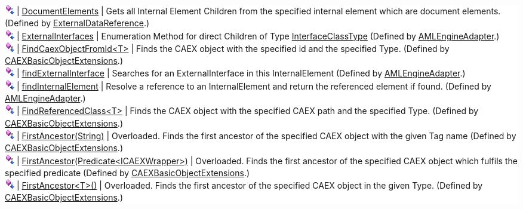![Public Extension Method]                | [DocumentElements][111]                                                         | Gets all Internal Element Children from the specified internal element which are document elements. (Defined by [ExternalDataReference][77].)                                                                                                                                                                                                                                                                                                                                                                              
![Public Extension Method]                | [ExternalInterfaces][112]                                                       | Enumeration Method for direct Children of Type [InterfaceClassType][113] (Defined by [AMLEngineAdapter][90].)                                                                                                                                                                                                                                                                                                                                                                                                              
![Public Extension Method]                | [FindCaexObjectFromId&lt;T>][114]                                               | Finds the CAEX object with the specified id and the specified Type. (Defined by [CAEXBasicObjectExtensions][87].)                                                                                                                                                                                                                                                                                                                                                                                                          
![Public Extension Method]                | [findExternalInterface][115]                                                    | Searches for an ExternalInterface in this InternalElement (Defined by [AMLEngineAdapter][90].)                                                                                                                                                                                                                                                                                                                                                                                                                             
![Public Extension Method]                | [findInternalElement][116]                                                      | Resolve a reference to an InternalElement and return the referenced element if found. (Defined by [AMLEngineAdapter][90].)                                                                                                                                                                                                                                                                                                                                                                                                 
![Public Extension Method]                | [FindReferencedClass&lt;T>][117]                                                | Finds the CAEX object with the specified CAEX path and the specified Type. (Defined by [CAEXBasicObjectExtensions][87].)                                                                                                                                                                                                                                                                                                                                                                                                   
![Public Extension Method]                | [FirstAncestor(String)][118]                                                    | Overloaded. Finds the first ancestor of the specified CAEX object with the given Tag name (Defined by [CAEXBasicObjectExtensions][87].)                                                                                                                                                                                                                                                                                                                                                                                    
![Public Extension Method]                | [FirstAncestor(Predicate&lt;ICAEXWrapper>)][119]                                | Overloaded. Finds the first ancestor of the specified CAEX object which fulfils the specified predicate (Defined by [CAEXBasicObjectExtensions][87].)                                                                                                                                                                                                                                                                                                                                                                      
![Public Extension Method]                | [FirstAncestor&lt;T>()][120]                                                    | Overloaded. Finds the first ancestor of the specified CAEX object in the given Type. (Defined by [CAEXBasicObjectExtensions][87].)                                                                                                                                                                                                                                                                                                                                                                                         

[1]: https://docs.microsoft.com/dotnet/api/system.object
[2]: ../CAEXWrapper/README.md
[3]: ../CAEXBasicObject/README.md
[4]: ../CAEXObject/README.md
[5]: ../../Aml.Engine.AmlObjects/AMLSystemUnitClass/README.md
[6]: ../InternalElementType/README.md
[7]: ../SystemUnitFamilyType/README.md
[8]: ../README.md
[9]: _ctor.md
[10]: ../CAEXBasicObject/AdditionalInformation.md
[11]: Attribute.md
[12]: AttributeAndDescendants.md
[13]: ../CAEXWrapper/CAEXDocument.md
[14]: ../CAEXWrapper/CAEXParent.md
[15]: ../CAEXWrapper/CAEXSequenceOfCAEXObject.md
[16]: ../CAEXBasicObject/ChangeMode.md
[17]: ../CAEXBasicObject/Copyright.md
[18]: ../CAEXBasicObject/CopyrightElement.md
[19]: ../CAEXBasicObject/Description.md
[20]: ../CAEXBasicObject/DescriptionElement.md
[21]: ../CAEXWrapper/Document.md
[22]: ../CAEXWrapper/Exists.md
[23]: ExternalInterface.md
[24]: ExternalInterfaceAndDescendants.md
[25]: ../CAEXObject/ID.md
[26]: InternalElement.md
[27]: InternalLink.md
[28]: ../CAEXObject/Name.md
[29]: ../CAEXWrapper/Node.md
[30]: ../CAEXWrapper/Owner.md
[31]: ../CAEXBasicObject/Revision.md
[32]: RoleReferences.md
[33]: ../CAEXBasicObject/SourceObjectInformation.md
[34]: SupportedRoleClass.md
[35]: ../CAEXWrapper/TagName.md
[36]: ../CAEXBasicObject/Version.md
[37]: ../CAEXBasicObject/VersionElement.md
[38]: AddInterfaceClassReference_1.md
[39]: ../ExternalInterfaceType/README.md
[40]: AddInterfaceClassReference.md
[41]: ../CAEXObject/AssignNewGuidAsID.md
[42]: ../CAEXWrapper/CAEXChild.md
[43]: ../CAEXWrapper/CAEXChildren.md
[44]: ../CAEXObject/CAEXPath.md
[45]: ../../Aml.Engine.CAEX.Extensions/CAEXPathBuilder/README.md
[46]: CAEXSequence.md
[47]: ../CAEXBasicObject/CAEXSequence.md
[48]: Container__1.md
[49]: ../CAEXBasicObject/Container__1.md
[50]: ../CAEXObject/Copy.md
[51]: ../CAEXWrapper/Equals.md
[52]: GetEnumerator.md
[53]: ../CAEXWrapper/GetHashCode.md
[54]: ../CAEXWrapper/GetXAttributeValue.md
[55]: HasInterfaceClassReference.md
[56]: Insert_1.md
[57]: ../CAEXBasicObject/Insert_1.md
[58]: Insert.md
[59]: ../CAEXBasicObject/Insert.md
[60]: InsertAfter.md
[61]: InsertBefore.md
[62]: ../CAEXWrapper/InsertNew.md
[63]: LowestCommonParent.md
[64]: ../CAEXBasicObject/New_Revision.md
[65]: ../CAEXWrapper/Remove.md
[66]: ../CAEXWrapper/SetXAttributeValue.md
[67]: SupportedRoleClassWithName.md
[68]: ../CAEXObject/ToString.md
[69]: ../CAEXWrapper/PropertyChanged.md
[70]: op_Implicit.md
[71]: ../../Aml.Engine.CAEX.Extensions/ObjectWithAttributes/AddAttributeTypeReference_1.md
[72]: ../AttributeType/README.md
[73]: ../../Aml.Engine.CAEX.Extensions/ObjectWithAttributes/README.md
[74]: ../../Aml.Engine.CAEX.Extensions/ObjectWithAttributes/AddAttributeTypeReference.md
[75]: ../../Aml.Engine.AmlObjects/ExternalDataReference/AddDocumentElement.md
[76]: ../../Aml.Engine.AmlObjects/ExternalDataReference/ExternalDataRoleClassPath.md
[77]: ../../Aml.Engine.AmlObjects/ExternalDataReference/README.md
[78]: ../../Aml.Engine.CAEX.Extensions/SystemUnitClassTypeExtensions/AddInstance.md
[79]: ../../Aml.Engine.CAEX.Extensions/SystemUnitClassTypeExtensions/README.md
[80]: ../../Aml.Engine.CAEX.Extensions/ObjectWithExternalInterface/AddInterfaceClassReference_1.md
[81]: ../../Aml.Engine.CAEX.Extensions/ObjectWithExternalInterface/README.md
[82]: ../../Aml.Engine.CAEX.Extensions/ObjectWithExternalInterface/AddInterfaceClassReference.md
[83]: ../../Aml.Engine.CAEX.Extensions/SystemUnitClassTypeExtensions/AddNewInternalElement.md
[84]: ../../Aml.Engine.AmlObjects.Extensions/AmlObjectsExtensions/AMLAttributes.md
[85]: ../../Aml.Engine.AmlObjects.Extensions/AmlObjectsExtensions/README.md
[86]: ../../Aml.Engine.CAEX.Extensions/CAEXBasicObjectExtensions/AMLSchemaManager.md
[87]: ../../Aml.Engine.CAEX.Extensions/CAEXBasicObjectExtensions/README.md
[88]: ../../Aml.Engine.AmlObjects.Extensions/AmlObjectsExtensions/AMLSystemUnitClass.md
[89]: ../../Aml.Engine.Adapter/AMLEngineAdapter/Ancestors.md
[90]: ../../Aml.Engine.Adapter/AMLEngineAdapter/README.md
[91]: ../../Aml.Engine.CAEX.Extensions/CAEXBasicObjectExtensions/Ancestors__1.md
[92]: ../../Aml.Engine.CAEX.Extensions/SystemUnitClassTypeExtensions/Append_InternalElement.md
[93]: ../../Aml.Engine.Adapter/AMLEngineAdapter/AssignNewGUIDsAndRedirectExistingInternalLinks.md
[94]: ../../Aml.Engine.Adapter/AMLEngineAdapter/AssignNewGUIDsAndRedirectExistingInternalLinksAndMirrorObjects.md
[95]: ../../Aml.Engine.Adapter/AMLEngineAdapter/Attributes.md
[96]: ../../Aml.Engine.CAEX.Extensions/CAEXBasicObjectExtensions/CAEXDocument.md
[97]: ../../Aml.Engine.CAEX.Extensions/CAEXBasicObjectExtensions/CAEXFile.md
[98]: ../../Aml.Engine.CAEX.Extensions/CAEXBasicObjectExtensions/CAEXSchema.md
[99]: ../../Aml.Engine.Adapter/AMLEngineAdapter/clone.md
[100]: ../CAEXWrapper/Copy.md
[101]: ../../Aml.Engine.Adapter/AMLEngineAdapter/CloneNode.md
[102]: ../../Aml.Engine.Adapter/AMLEngineAdapter/ConsistencyCheck_ClassReference.md
[103]: ../../Aml.Engine.CAEX.Extensions/CAEXObjectExtensions/Copy.md
[104]: ../../Aml.Engine.CAEX.Extensions/CAEXObjectExtensions/README.md
[105]: ../../Aml.Engine.CAEX.Extensions/ObjectWithAttributes/CopyAttributesFrom.md
[106]: ../../Aml.Engine.AmlObjects/ListAttribute/CreateListAttribute.md
[107]: ../../Aml.Engine.AmlObjects/ListAttribute/README.md
[108]: ../../Aml.Engine.CAEX.Extensions/CAEXBasicObjectExtensions/Descendants.md
[109]: ../../Aml.Engine.CAEX.Extensions/CAEXBasicObjectExtensions/Descendants__1.md
[110]: ../../Aml.Engine.CAEX.Extensions/CAEXBasicObjectExtensions/Descendants__1_1.md
[111]: ../../Aml.Engine.AmlObjects/ExternalDataReference/DocumentElements.md
[112]: ../../Aml.Engine.Adapter/AMLEngineAdapter/ExternalInterfaces.md
[113]: ../InterfaceClassType/README.md
[114]: ../../Aml.Engine.CAEX.Extensions/CAEXBasicObjectExtensions/FindCaexObjectFromId__1.md
[115]: ../../Aml.Engine.Adapter/AMLEngineAdapter/findExternalInterface.md
[116]: ../../Aml.Engine.Adapter/AMLEngineAdapter/findInternalElement.md
[117]: ../../Aml.Engine.CAEX.Extensions/CAEXBasicObjectExtensions/FindReferencedClass__1.md
[118]: ../../Aml.Engine.CAEX.Extensions/CAEXBasicObjectExtensions/FirstAncestor_1.md
[119]: ../../Aml.Engine.CAEX.Extensions/CAEXBasicObjectExtensions/FirstAncestor.md
[120]: ../../Aml.Engine.CAEX.Extensions/CAEXBasicObjectExtensions/FirstAncestor__1.md
[121]: ../../Aml.Engine.AmlObjects.Extensions/AmlObjectsExtensions/FrameAttribute.md
[122]: ../IObjectWithAttributes/Attribute.md
[123]: ../IObjectWithAttributes/README.md
[124]: ../../Aml.Engine.CAEX.Extensions/ObjectWithAttributes/GetAttribute.md
[125]: ../../Aml.Engine.Adapter/AMLEngineAdapter/getAttributeField.md
[126]: ../../Aml.Engine.Adapter/AMLEngineAdapter/GetAttributeValue.md
[127]: ../../Aml.Engine.Adapter/AMLEngineAdapter/GetExternalInterfaces.md
[128]: ../../Aml.Engine.CAEX.Extensions/CAEXObjectExtensions/GetFullNodePath.md
[129]: ../../Aml.Engine.Adapter/AMLEngineAdapter/getLinkedObjects.md
[130]: ../../Aml.Engine.CAEX.Extensions/CAEXBasicObjectExtensions/GetParent__1.md
[131]: ../../Aml.Engine.Adapter/AMLEngineAdapter/getReferencedClass.md
[132]: ../../Aml.Engine.Adapter/AMLEngineAdapter/getReferencedGUID.md
[133]: ../../Aml.Engine.Adapter/AMLEngineAdapter/getReferencedInterfaceClass.md
[134]: ../../Aml.Engine.Adapter/AMLEngineAdapter/getReferencedInterfaceName.md
[135]: ../../Aml.Engine.CAEX.Extensions/ObjectWithExternalInterface/HasInterfaceClassReference_1.md
[136]: ../../Aml.Engine.CAEX.Extensions/ObjectWithExternalInterface/HasInterfaceClassReference.md
[137]: ../../Aml.Engine.CAEX.Extensions/SystemUnitClassTypeExtensions/Insert_Attribute.md
[138]: ../../Aml.Engine.Adapter/AMLEngineAdapter/Insert_Element.md
[139]: ../../Aml.Engine.CAEX.Extensions/SystemUnitClassTypeExtensions/Insert_ExternalInterface.md
[140]: ../../Aml.Engine.CAEX.Extensions/SystemUnitClassTypeExtensions/Insert_InternalElement.md
[141]: ../../Aml.Engine.CAEX.Extensions/SystemUnitClassTypeExtensions/Insert_InternalLink.md
[142]: ../../Aml.Engine.Adapter/AMLEngineAdapter/Insert_NewInstance.md
[143]: ../../Aml.Engine.CAEX.Extensions/SystemUnitClassTypeExtensions/Insert_SupportedRoleClass.md
[144]: ../../Aml.Engine.Adapter/AMLEngineAdapter/Insert_TypeBaseElement.md
[145]: ../../Aml.Engine.CAEX.Extensions/ObjectWithExternalInterface/InterfaceClassReferences.md
[146]: ../../Aml.Engine.Adapter/AMLEngineAdapter/InternalElementChildren.md
[147]: ../../Aml.Engine.Services/QueryResult/InternalLinksToElement.md
[148]: ../../Aml.Engine.Services/QueryResult/README.md
[149]: ../../Aml.Engine.AmlObjects.Extensions/AmlObjectsExtensions/IsAMLObject.md
[150]: ../../Aml.Engine.CAEX.Extensions/CAEXBasicObjectExtensions/Library.md
[151]: ../../Aml.Engine.Adapter/AMLEngineAdapter/Name.md
[152]: ../../Aml.Engine.CAEX.Extensions/CAEXBasicObjectExtensions/Name.md
[153]: ../../Aml.Engine.CAEX.Extensions/ObjectWithAttributes/New_Attribute.md
[154]: ../../Aml.Engine.CAEX.Extensions/CAEXBasicObjectExtensions/New_Copyright.md
[155]: ../../Aml.Engine.CAEX.Extensions/CAEXBasicObjectExtensions/New_Description.md
[156]: ../../Aml.Engine.CAEX.Extensions/SystemUnitClassTypeExtensions/New_ExternalInterface.md
[157]: ../../Aml.Engine.CAEX.Extensions/SystemUnitClassTypeExtensions/New_ExternalInterface_1.md
[158]: ../../Aml.Engine.AmlObjects.Extensions/AmlObjectsExtensions/New_FrameAttribute.md
[159]: ../../Aml.Engine.CAEX.Extensions/SystemUnitClassTypeExtensions/New_InternalElement.md
[160]: ../../Aml.Engine.CAEX.Extensions/SystemUnitClassTypeExtensions/New_InternalLink.md
[161]: ../../Aml.Engine.CAEX.Extensions/SystemUnitClassTypeExtensions/New_SupportedRoleClass.md
[162]: ../../Aml.Engine.CAEX.Extensions/CAEXBasicObjectExtensions/New_Version.md
[163]: ../../Aml.Engine.CAEX.Extensions/ExternalInterfaceTypeExtensions/OfInterfaceClass.md
[164]: ../../Aml.Engine.CAEX.Extensions/ExternalInterfaceTypeExtensions/README.md
[165]: ../../Aml.Engine.AmlObjects.Extensions/AmlObjectsExtensions/RefTypeAttribute.md
[166]: ../../Aml.Engine.AmlObjects.Extensions/AmlObjectsExtensions/RefURIAttribute.md
[167]: ../../Aml.Engine.CAEX.Extensions/ObjectWithAttributes/SetAttributeValue_2.md
[168]: ../../Aml.Engine.CAEX.Extensions/ObjectWithAttributes/SetAttributeValue.md
[169]: ../../Aml.Engine.CAEX.Extensions/ObjectWithAttributes/SetAttributeValue_3.md
[170]: ../../Aml.Engine.CAEX.Extensions/ObjectWithAttributes/SetAttributeValue_1.md
[171]: ../../Aml.Engine.CAEX.Extensions/ObjectWithAttributes/SetAttributeValue_4.md
[172]: ../../Aml.Engine.CAEX.Extensions/CAEXObjectExtensions/SetDescription.md
[173]: System_Collections_IEnumerable_GetEnumerator.md
[174]: ../CaexObjectWithReference_1/README.md
[175]: ../IInternalElementContainer/README.md
[176]: ../IObjectWithExternalInterface/README.md
[177]: ../ICAEXContainer/README.md
[178]: https://www.automationml.org
[179]: ../../icons/logoShade.png
[Public method]: ../../icons/pubmethod.gif "Public method"
[Public property]: ../../icons/pubproperty.gif "Public property"
[Code example]: ../../icons/CodeExample.png "Code example"
[Public event]: ../../icons/pubevent.gif "Public event"
[Public operator]: ../../icons/puboperator.gif "Public operator"
[Static member]: ../../icons/static.gif "Static member"
[Public Extension Method]: ../../icons/pubextension.gif "Public Extension Method"
[Explicit interface implementation]: ../../icons/pubinterface.gif "Explicit interface implementation"
[Private method]: ../../icons/privmethod.gif "Private method"